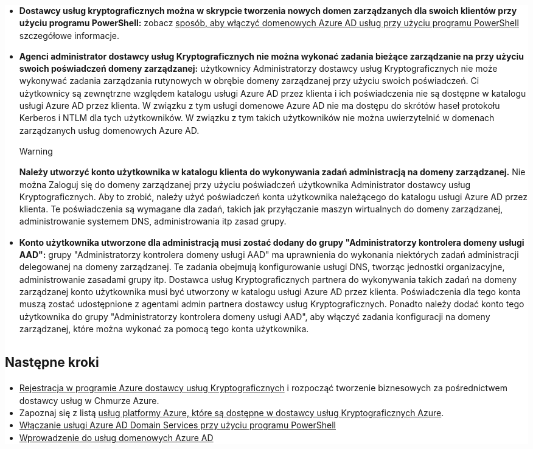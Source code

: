 * **Dostawcy usług kryptograficznych można w skrypcie tworzenia nowych domen zarządzanych dla swoich klientów przy użyciu programu PowerShell:** zobacz [sposób, aby włączyć domenowych Azure AD usług przy użyciu programu PowerShell](active-directory-ds-enable-using-powershell.md) szczegółowe informacje.

* **Agenci administrator dostawcy usług Kryptograficznych nie można wykonać zadania bieżące zarządzanie na przy użyciu swoich poświadczeń domeny zarządzanej:** użytkownicy Administratorzy dostawcy usług Kryptograficznych nie może wykonywać zadania zarządzania rutynowych w obrębie domeny zarządzanej przy użyciu swoich poświadczeń. Ci użytkownicy są zewnętrzne względem katalogu usługi Azure AD przez klienta i ich poświadczenia nie są dostępne w katalogu usługi Azure AD przez klienta. W związku z tym usługi domenowe Azure AD nie ma dostępu do skrótów haseł protokołu Kerberos i NTLM dla tych użytkowników. W związku z tym takich użytkowników nie można uwierzytelnić w domenach zarządzanych usług domenowych Azure AD.

  > [!WARNING]
  > **Należy utworzyć konto użytkownika w katalogu klienta do wykonywania zadań administracją na domeny zarządzanej.**
  > Nie można Zaloguj się do domeny zarządzanej przy użyciu poświadczeń użytkownika Administrator dostawcy usług Kryptograficznych. Aby to zrobić, należy użyć poświadczeń konta użytkownika należącego do katalogu usługi Azure AD przez klienta. Te poświadczenia są wymagane dla zadań, takich jak przyłączanie maszyn wirtualnych do domeny zarządzanej, administrowanie systemem DNS, administrowania itp zasad grupy.
  >

* **Konto użytkownika utworzone dla administracją musi zostać dodany do grupy "Administratorzy kontrolera domeny usługi AAD":** grupy "Administratorzy kontrolera domeny usługi AAD" ma uprawnienia do wykonania niektórych zadań administracji delegowanej na domeny zarządzanej. Te zadania obejmują konfigurowanie usługi DNS, tworząc jednostki organizacyjne, administrowanie zasadami grupy itp. Dostawca usług Kryptograficznych partnera do wykonywania takich zadań na domeny zarządzanej konto użytkownika musi być utworzony w katalogu usługi Azure AD przez klienta. Poświadczenia dla tego konta muszą zostać udostępnione z agentami admin partnera dostawcy usług Kryptograficznych. Ponadto należy dodać konto tego użytkownika do grupy "Administratorzy kontrolera domeny usługi AAD", aby włączyć zadania konfiguracji na domeny zarządzanej, które można wykonać za pomocą tego konta użytkownika.


## <a name="next-steps"></a>Następne kroki
* [Rejestracja w programie Azure dostawcy usług Kryptograficznych](https://partnercenter.microsoft.com/partner/programs) i rozpocząć tworzenie biznesowych za pośrednictwem dostawcy usług w Chmurze Azure.
* Zapoznaj się z listą [usług platformy Azure, które są dostępne w dostawcy usług Kryptograficznych Azure](https://docs.microsoft.com/azure/cloud-solution-provider/overview/azure-csp-available-services).
* [Włączanie usługi Azure AD Domain Services przy użyciu programu PowerShell](active-directory-ds-enable-using-powershell.md)
* [Wprowadzenie do usług domenowych Azure AD](active-directory-ds-getting-started.md)
